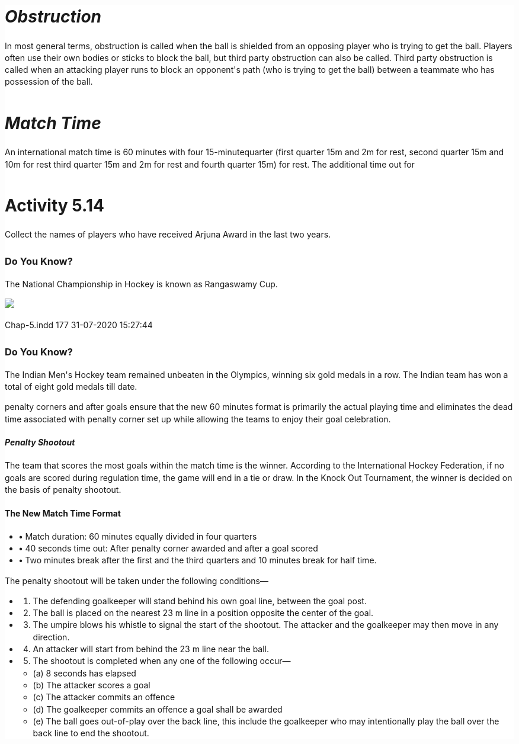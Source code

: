 # *Obstruction*

In most general terms, obstruction is called when the ball is shielded from an opposing player who is trying to get the ball. Players often use their own bodies or sticks to block the ball, but third party obstruction can also be called. Third party obstruction is called when an attacking player runs to block an opponent's path (who is trying to get the ball) between a teammate who has possession of the ball.

# *Match Time*

An international match time is 60 minutes with four 15-minutequarter (first quarter 15m and 2m for rest, second quarter 15m and 10m for rest third quarter 15m and 2m for rest and fourth quarter 15m) for rest. The additional time out for

# **Activity 5.14**

Collect the names of players who have received Arjuna Award in the last two years.

### **Do You Know?**

The National Championship in Hockey is known as Rangaswamy Cup.

![](_page_48_Picture_21.jpeg)

Chap-5.indd 177 31-07-2020 15:27:44

### **Do You Know?**

The Indian Men's Hockey team remained unbeaten in the Olympics, winning six gold medals in a row. The Indian team has won a total of eight gold medals till date.

penalty corners and after goals ensure that the new 60 minutes format is primarily the actual playing time and eliminates the dead time associated with penalty corner set up while allowing the teams to enjoy their goal celebration.

#### *Penalty Shootout*

The team that scores the most goals within the match time is the winner. According to the International Hockey Federation, if no goals are scored during regulation time, the game will end in a tie or draw. In the Knock Out Tournament, the winner is decided on the basis of penalty shootout.

#### **The New Match Time Format**

- **•** Match duration: 60 minutes equally divided in four quarters
- **•** 40 seconds time out: After penalty corner awarded and after a goal scored
- **•** Two minutes break after the first and the third quarters and 10 minutes break for half time.

The penalty shootout will be taken under the following conditions—

- 1. The defending goalkeeper will stand behind his own goal line, between the goal post.
- 2. The ball is placed on the nearest 23 m line in a position opposite the center of the goal.
- 3. The umpire blows his whistle to signal the start of the shootout. The attacker and the goalkeeper may then move in any direction.
- 4. An attacker will start from behind the 23 m line near the ball.
- 5. The shootout is completed when any one of the following occur—
	- (a) 8 seconds has elapsed
	- (b) The attacker scores a goal
	- (c) The attacker commits an offence
	- (d) The goalkeeper commits an offence a goal shall be awarded
	- (e) The ball goes out-of-play over the back line, this include the goalkeeper who may intentionally play the ball over the back line to end the shootout.
